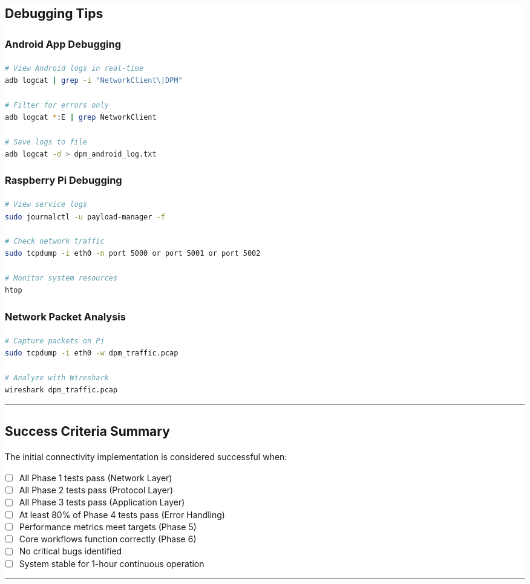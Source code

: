 
## Debugging Tips

### Android App Debugging

```bash
# View Android logs in real-time
adb logcat | grep -i "NetworkClient\|DPM"

# Filter for errors only
adb logcat *:E | grep NetworkClient

# Save logs to file
adb logcat -d > dpm_android_log.txt
```

### Raspberry Pi Debugging

```bash
# View service logs
sudo journalctl -u payload-manager -f

# Check network traffic
sudo tcpdump -i eth0 -n port 5000 or port 5001 or port 5002

# Monitor system resources
htop
```

### Network Packet Analysis

```bash
# Capture packets on Pi
sudo tcpdump -i eth0 -w dpm_traffic.pcap

# Analyze with Wireshark
wireshark dpm_traffic.pcap
```

---

## Success Criteria Summary

The initial connectivity implementation is considered successful when:

- [ ] All Phase 1 tests pass (Network Layer)
- [ ] All Phase 2 tests pass (Protocol Layer)
- [ ] All Phase 3 tests pass (Application Layer)
- [ ] At least 80% of Phase 4 tests pass (Error Handling)
- [ ] Performance metrics meet targets (Phase 5)
- [ ] Core workflows function correctly (Phase 6)
- [ ] No critical bugs identified
- [ ] System stable for 1-hour continuous operation

---
